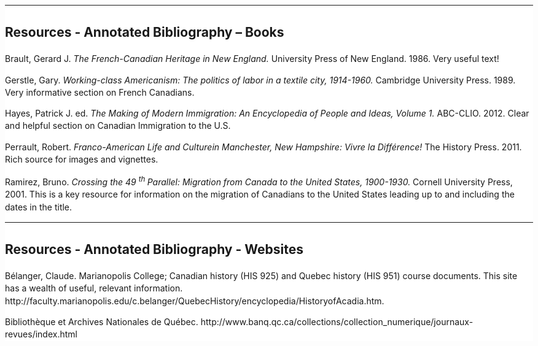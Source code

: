 <hr/>
 <h2>
  Resources - Annotated Bibliography – Books
 </h2>
 <p>
  Brault, Gerard J.
  <i>
   The French-Canadian Heritage in New England.
  </i>
  University Press of New England. 1986. Very useful text!
 </p>
<p>
  Gerstle, Gary.
  <i>
   Working-class Americanism:  The politics of labor in a textile city, 1914-1960.
  </i>
  Cambridge University Press. 1989. Very informative section on French Canadians.
 </p>
<p>
  Hayes, Patrick J. ed.
  <i>
   The Making of Modern Immigration: An Encyclopedia of People and Ideas, Volume 1.
  </i>
  ABC-CLIO. 2012. Clear and helpful section on Canadian Immigration to the U.S.
 </p>
<p>
  Perrault, Robert.
  <i>
   Franco-American Life and Culturein Manchester, New Hampshire:  Vivre la Différence!
  </i>
  The History Press. 2011. Rich source for images and vignettes.
 </p>
<p>
  Ramirez, Bruno.
  <i>
   Crossing the 49
   <sup>
    th
   </sup>
   Parallel:  Migration from Canada to the United States, 1900-1930.
  </i>
  Cornell University Press, 2001. This is a key resource for information on the migration of Canadians to the United States leading up to and including the dates in the title.
 </p>

<hr/>
 <h2>
  Resources - Annotated Bibliography - Websites
 </h2>
 <p>
  Bélanger, Claude. Marianopolis College; Canadian history (HIS 925) and Quebec history (HIS 951) course documents. This site has a wealth of useful, relevant information. http://faculty.marianopolis.edu/c.belanger/QuebecHistory/encyclopedia/HistoryofAcadia.htm.
  <i>
  </i>
 </p>
<p>
  Bibliothèque et Archives Nationales de Québec. http://www.banq.qc.ca/collections/collection_numerique/journaux-revues/index.html
 </p>
 <p>